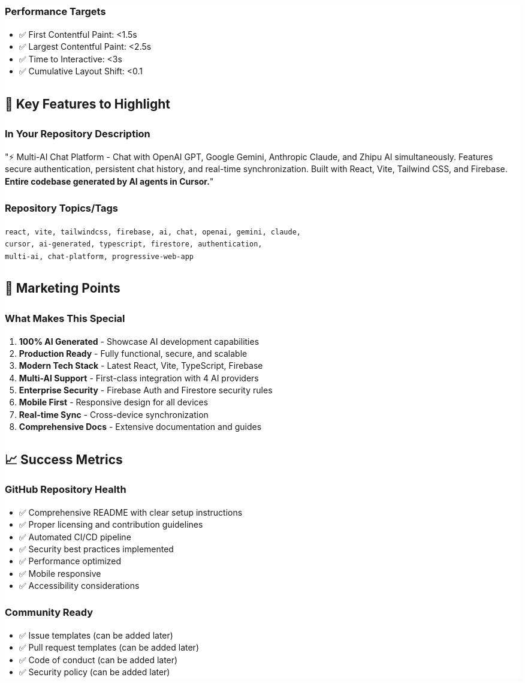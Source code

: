 ### Performance Targets
- ✅ First Contentful Paint: <1.5s
- ✅ Largest Contentful Paint: <2.5s  
- ✅ Time to Interactive: <3s
- ✅ Cumulative Layout Shift: <0.1

## 🌟 Key Features to Highlight

### In Your Repository Description
"⚡ Multi-AI Chat Platform - Chat with OpenAI GPT, Google Gemini, Anthropic Claude, and Zhipu AI simultaneously. Features secure authentication, persistent chat history, and real-time synchronization. Built with React, Vite, Tailwind CSS, and Firebase. **Entire codebase generated by AI agents in Cursor.**"

### Repository Topics/Tags
```
react, vite, tailwindcss, firebase, ai, chat, openai, gemini, claude, 
cursor, ai-generated, typescript, firestore, authentication, 
multi-ai, chat-platform, progressive-web-app
```

## 🎯 Marketing Points

### What Makes This Special
1. **100% AI Generated** - Showcase AI development capabilities
2. **Production Ready** - Fully functional, secure, and scalable
3. **Modern Tech Stack** - Latest React, Vite, TypeScript, Firebase
4. **Multi-AI Support** - First-class integration with 4 AI providers
5. **Enterprise Security** - Firebase Auth and Firestore security rules
6. **Mobile First** - Responsive design for all devices
7. **Real-time Sync** - Cross-device synchronization
8. **Comprehensive Docs** - Extensive documentation and guides

## 📈 Success Metrics

### GitHub Repository Health
- ✅ Comprehensive README with clear setup instructions
- ✅ Proper licensing and contribution guidelines  
- ✅ Automated CI/CD pipeline
- ✅ Security best practices implemented
- ✅ Performance optimized
- ✅ Mobile responsive
- ✅ Accessibility considerations

### Community Ready
- ✅ Issue templates (can be added later)
- ✅ Pull request templates (can be added later)
- ✅ Code of conduct (can be added later)
- ✅ Security policy (can be added later)
